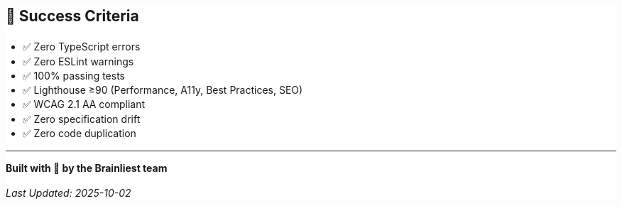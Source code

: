 
## 🎯 Success Criteria

- ✅ Zero TypeScript errors
- ✅ Zero ESLint warnings
- ✅ 100% passing tests
- ✅ Lighthouse ≥90 (Performance, A11y, Best Practices, SEO)
- ✅ WCAG 2.1 AA compliant
- ✅ Zero specification drift
- ✅ Zero code duplication

---

**Built with 💙 by the Brainliest team**

*Last Updated: 2025-10-02*
